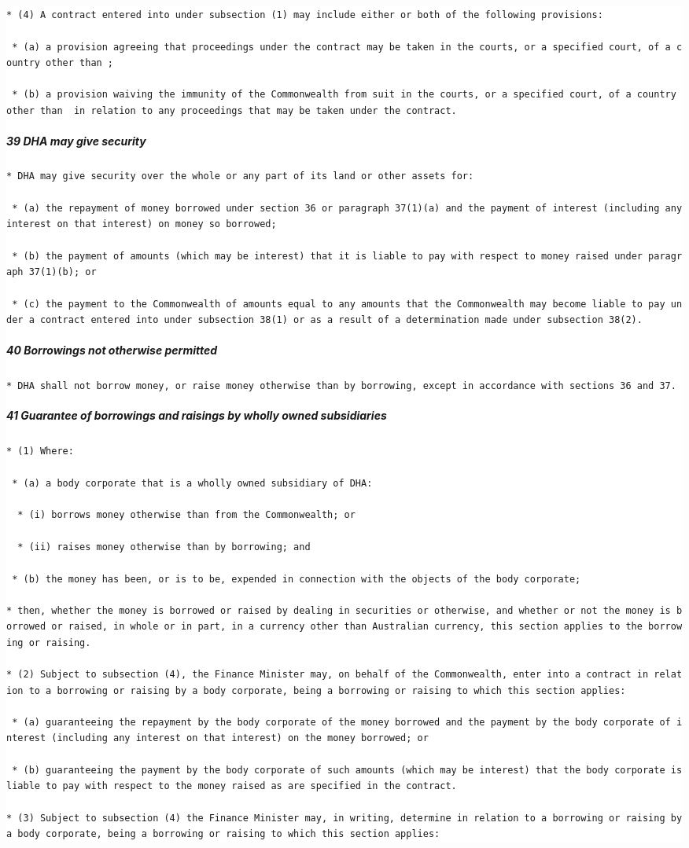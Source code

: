     * (4) A contract entered into under subsection (1) may include either or both of the following provisions:

     * (a) a provision agreeing that proceedings under the contract may be taken in the courts, or a specified court, of a country other than ;

     * (b) a provision waiving the immunity of the Commonwealth from suit in the courts, or a specified court, of a country other than  in relation to any proceedings that may be taken under the contract.

##### 39  DHA may give security

    * DHA may give security over the whole or any part of its land or other assets for: 

     * (a) the repayment of money borrowed under section 36 or paragraph 37(1)(a) and the payment of interest (including any interest on that interest) on money so borrowed;

     * (b) the payment of amounts (which may be interest) that it is liable to pay with respect to money raised under paragraph 37(1)(b); or

     * (c) the payment to the Commonwealth of amounts equal to any amounts that the Commonwealth may become liable to pay under a contract entered into under subsection 38(1) or as a result of a determination made under subsection 38(2).

##### 40  Borrowings not otherwise permitted

    * DHA shall not borrow money, or raise money otherwise than by borrowing, except in accordance with sections 36 and 37.

##### 41  Guarantee of borrowings and raisings by wholly owned subsidiaries

    * (1) Where:

     * (a) a body corporate that is a wholly owned subsidiary of DHA:

      * (i) borrows money otherwise than from the Commonwealth; or

      * (ii) raises money otherwise than by borrowing; and

     * (b) the money has been, or is to be, expended in connection with the objects of the body corporate;

    * then, whether the money is borrowed or raised by dealing in securities or otherwise, and whether or not the money is borrowed or raised, in whole or in part, in a currency other than Australian currency, this section applies to the borrowing or raising.

    * (2) Subject to subsection (4), the Finance Minister may, on behalf of the Commonwealth, enter into a contract in relation to a borrowing or raising by a body corporate, being a borrowing or raising to which this section applies:

     * (a) guaranteeing the repayment by the body corporate of the money borrowed and the payment by the body corporate of interest (including any interest on that interest) on the money borrowed; or

     * (b) guaranteeing the payment by the body corporate of such amounts (which may be interest) that the body corporate is liable to pay with respect to the money raised as are specified in the contract.

    * (3) Subject to subsection (4) the Finance Minister may, in writing, determine in relation to a borrowing or raising by a body corporate, being a borrowing or raising to which this section applies:
